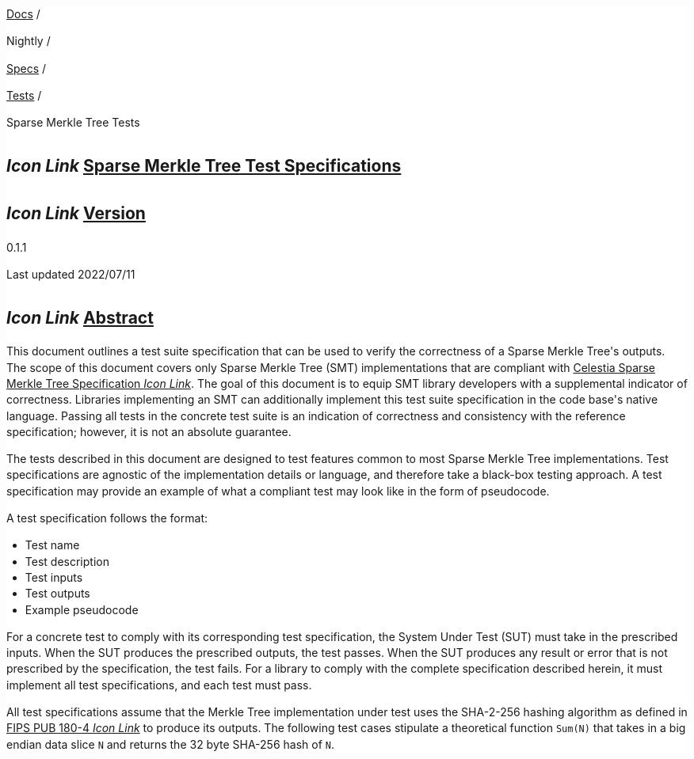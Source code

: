 [Docs](https://docs.fuel.network/) /

Nightly  /

[Specs](https://docs.fuel.network/docs/nightly/specs/) /

[Tests](https://docs.fuel.network/docs/nightly/specs/tests/) /

Sparse Merkle Tree Tests

## _Icon Link_ [Sparse Merkle Tree Test Specifications](https://docs.fuel.network/docs/nightly/specs/tests/sparse-merkle-tree-tests/\#sparse-merkle-tree-test-specifications)

## _Icon Link_ [Version](https://docs.fuel.network/docs/nightly/specs/tests/sparse-merkle-tree-tests/\#version)

0.1.1

Last updated 2022/07/11

## _Icon Link_ [Abstract](https://docs.fuel.network/docs/nightly/specs/tests/sparse-merkle-tree-tests/\#abstract)

This document outlines a test suite specification that can be used to verify the correctness of a Sparse Merkle Tree's outputs. The scope of this document covers only Sparse Merkle Tree (SMT) implementations that are compliant with [Celestia Sparse Merkle Tree Specification _Icon Link_](https://github.com/celestiaorg/celestia-specs/blob/master/src/specs/data_structures.md#sparse-merkle-tree). The goal of this document is to equip SMT library developers with a supplemental indicator of correctness. Libraries implementing an SMT can additionally implement this test suite specification in the code base's native language. Passing all tests in the concrete test suite is an indication of correctness and consistency with the reference specification; however, it is not an absolute guarantee.

The tests described in this document are designed to test features common to most Sparse Merkle Tree implementations. Test specifications are agnostic of the implementation details or language, and therefore take a black-box testing approach. A test specification may provide an example of what a compliant test may look like in the form of pseudocode.

A test specification follows the format:

- Test name
- Test description
- Test inputs
- Test outputs
- Example pseudocode

For a concrete test to comply with its corresponding test specification, the System Under Test (SUT) must take in the prescribed inputs. When the SUT produces the prescribed outputs, the test passes. When the SUT produces any result or error that is not prescribed by the specification, the test fails. For a library to comply with the complete specification described herein, it must implement all test specifications, and each test must pass.

All test specifications assume that the Merkle Tree implementation under test uses the SHA-2-256 hashing algorithm as defined in [FIPS PUB 180-4 _Icon Link_](https://doi.org/10.6028/NIST.FIPS.180-4) to produce its outputs. The following test cases stipulate a theoretical function `Sum(N)` that takes in a big endian data slice `N` and returns the 32 byte SHA-256 hash of `N`.
